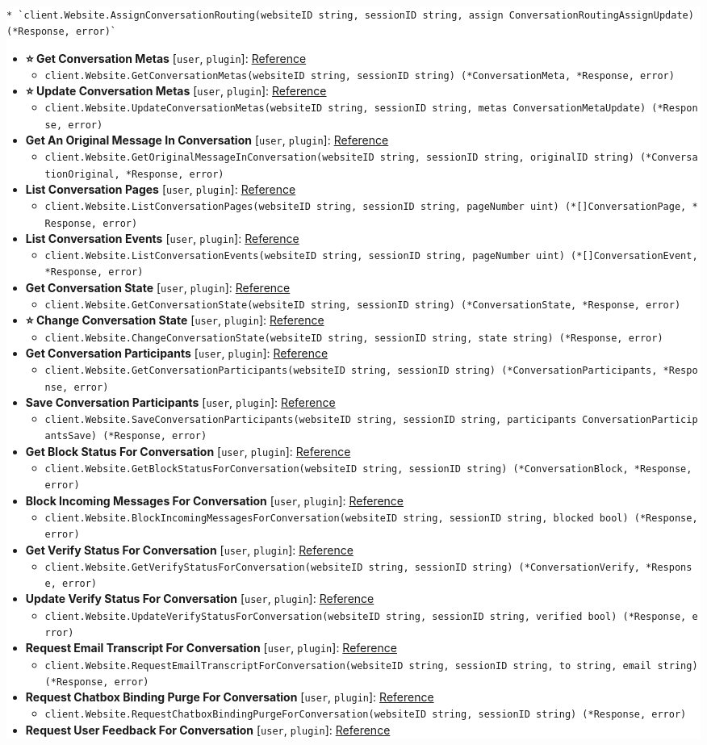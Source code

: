     * `client.Website.AssignConversationRouting(websiteID string, sessionID string, assign ConversationRoutingAssignUpdate) (*Response, error)`
  * **⭐ Get Conversation Metas** [`user`, `plugin`]: [Reference](https://docs.crisp.chat/references/rest-api/v1/#get-conversation-metas)
    * `client.Website.GetConversationMetas(websiteID string, sessionID string) (*ConversationMeta, *Response, error)`
  * **⭐ Update Conversation Metas** [`user`, `plugin`]: [Reference](https://docs.crisp.chat/references/rest-api/v1/#update-conversation-metas)
    * `client.Website.UpdateConversationMetas(websiteID string, sessionID string, metas ConversationMetaUpdate) (*Response, error)`
  * **Get An Original Message In Conversation** [`user`, `plugin`]: [Reference](https://docs.crisp.chat/references/rest-api/v1/#get-an-original-message-in-conversation)
    * `client.Website.GetOriginalMessageInConversation(websiteID string, sessionID string, originalID string) (*ConversationOriginal, *Response, error)`
  * **List Conversation Pages** [`user`, `plugin`]: [Reference](https://docs.crisp.chat/references/rest-api/v1/#list-conversation-pages)
    * `client.Website.ListConversationPages(websiteID string, sessionID string, pageNumber uint) (*[]ConversationPage, *Response, error)`
  * **List Conversation Events** [`user`, `plugin`]: [Reference](https://docs.crisp.chat/references/rest-api/v1/#list-conversation-events)
    * `client.Website.ListConversationEvents(websiteID string, sessionID string, pageNumber uint) (*[]ConversationEvent, *Response, error)`
  * **Get Conversation State** [`user`, `plugin`]: [Reference](https://docs.crisp.chat/references/rest-api/v1/#get-conversation-state)
    * `client.Website.GetConversationState(websiteID string, sessionID string) (*ConversationState, *Response, error)`
  * **⭐ Change Conversation State** [`user`, `plugin`]: [Reference](https://docs.crisp.chat/references/rest-api/v1/#change-conversation-state)
    * `client.Website.ChangeConversationState(websiteID string, sessionID string, state string) (*Response, error)`
  * **Get Conversation Participants** [`user`, `plugin`]: [Reference](https://docs.crisp.chat/references/rest-api/v1/#get-conversation-participants)
    * `client.Website.GetConversationParticipants(websiteID string, sessionID string) (*ConversationParticipants, *Response, error)`
  * **Save Conversation Participants** [`user`, `plugin`]: [Reference](https://docs.crisp.chat/references/rest-api/v1/#save-conversation-participants)
    * `client.Website.SaveConversationParticipants(websiteID string, sessionID string, participants ConversationParticipantsSave) (*Response, error)`
  * **Get Block Status For Conversation** [`user`, `plugin`]: [Reference](https://docs.crisp.chat/references/rest-api/v1/#get-block-status-for-conversation)
    * `client.Website.GetBlockStatusForConversation(websiteID string, sessionID string) (*ConversationBlock, *Response, error)`
  * **Block Incoming Messages For Conversation** [`user`, `plugin`]: [Reference](https://docs.crisp.chat/references/rest-api/v1/#block-incoming-messages-for-conversation)
    * `client.Website.BlockIncomingMessagesForConversation(websiteID string, sessionID string, blocked bool) (*Response, error)`
  * **Get Verify Status For Conversation** [`user`, `plugin`]: [Reference](https://docs.crisp.chat/references/rest-api/v1/#get-verify-status-for-conversation)
    * `client.Website.GetVerifyStatusForConversation(websiteID string, sessionID string) (*ConversationVerify, *Response, error)`
  * **Update Verify Status For Conversation** [`user`, `plugin`]: [Reference](https://docs.crisp.chat/references/rest-api/v1/#update-verify-status-for-conversation)
    * `client.Website.UpdateVerifyStatusForConversation(websiteID string, sessionID string, verified bool) (*Response, error)`
  * **Request Email Transcript For Conversation** [`user`, `plugin`]: [Reference](https://docs.crisp.chat/references/rest-api/v1/#request-email-transcript-for-conversation)
    * `client.Website.RequestEmailTranscriptForConversation(websiteID string, sessionID string, to string, email string) (*Response, error)`
  * **Request Chatbox Binding Purge For Conversation** [`user`, `plugin`]: [Reference](https://docs.crisp.chat/references/rest-api/v1/#request-chatbox-binding-purge-for-conversation)
    * `client.Website.RequestChatboxBindingPurgeForConversation(websiteID string, sessionID string) (*Response, error)`
  * **Request User Feedback For Conversation** [`user`, `plugin`]: [Reference](https://docs.crisp.chat/references/rest-api/v1/#request-user-feedback-for-conversation)
